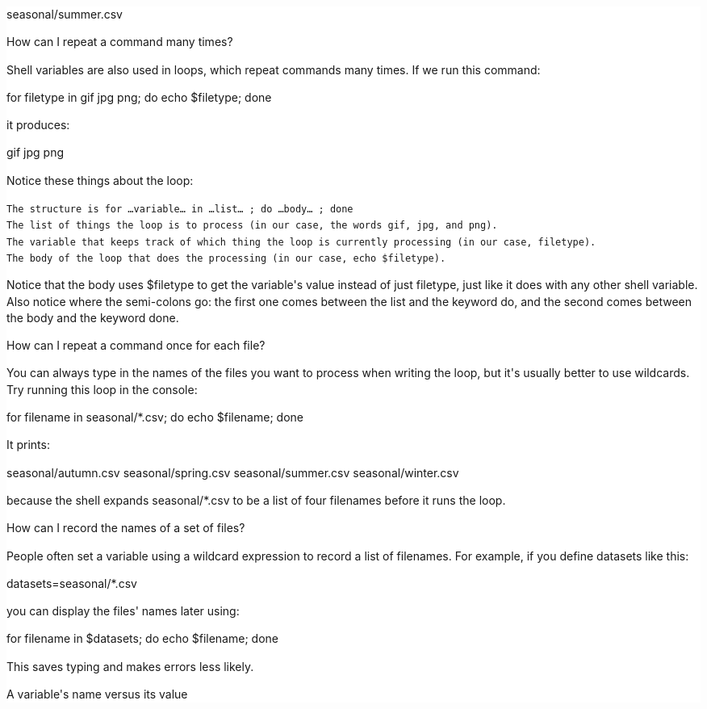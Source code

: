 seasonal/summer.csv
    
How can I repeat a command many times?

Shell variables are also used in loops, which repeat commands many times. If we run this command:

for filetype in gif jpg png; do echo $filetype; done

it produces:

gif
jpg
png

Notice these things about the loop:

    The structure is for …variable… in …list… ; do …body… ; done
    The list of things the loop is to process (in our case, the words gif, jpg, and png).
    The variable that keeps track of which thing the loop is currently processing (in our case, filetype).
    The body of the loop that does the processing (in our case, echo $filetype).

Notice that the body uses $filetype to get the variable's value instead of just filetype, just like it does with any other shell variable. Also notice where the semi-colons go: the first one comes between the list and the keyword do, and the second comes between the body and the keyword done.    
    
How can I repeat a command once for each file?

You can always type in the names of the files you want to process when writing the loop, but it's usually better to use wildcards. Try running this loop in the console:

for filename in seasonal/*.csv; do echo $filename; done

It prints:

seasonal/autumn.csv
seasonal/spring.csv
seasonal/summer.csv
seasonal/winter.csv

because the shell expands seasonal/*.csv to be a list of four filenames before it runs the loop.    
    
How can I record the names of a set of files?

People often set a variable using a wildcard expression to record a list of filenames. For example, if you define datasets like this:

datasets=seasonal/*.csv

you can display the files' names later using:

for filename in $datasets; do echo $filename; done

This saves typing and makes errors less likely.    
    
A variable's name versus its value

